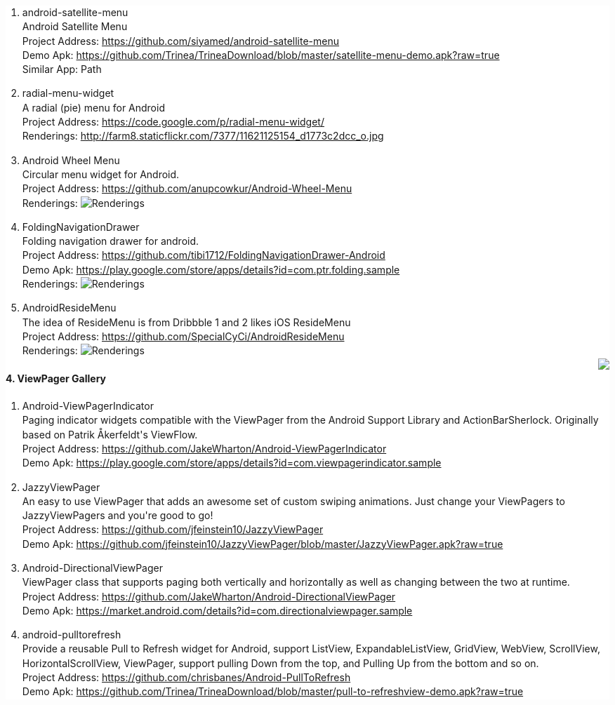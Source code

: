 1. android-satellite-menu  
Android Satellite Menu  
Project Address: https://github.com/siyamed/android-satellite-menu  
Demo Apk: https://github.com/Trinea/TrineaDownload/blob/master/satellite-menu-demo.apk?raw=true  
Similar App: Path  
   
1. radial-menu-widget  
A radial (pie) menu for Android  
Project Address: https://code.google.com/p/radial-menu-widget/  
Renderings: http://farm8.staticflickr.com/7377/11621125154_d1773c2dcc_o.jpg  
   
1. Android Wheel Menu  
Circular menu widget for Android.  
Project Address: https://github.com/anupcowkur/Android-Wheel-Menu  
Renderings: ![Renderings](https://raw.github.com/anupcowkur/Android-Wheel-Menu/master/graphics/wheel.gif)  
   
1. FoldingNavigationDrawer  
Folding navigation drawer for android.  
Project Address: https://github.com/tibi1712/FoldingNavigationDrawer-Android  
Demo Apk: https://play.google.com/store/apps/details?id=com.ptr.folding.sample  
Renderings: ![Renderings](https://lh6.ggpht.com/VnKUZenAozQ0KFAm5blFTGqMaKFjvX-BK2JH-jrX1sIXVTqciACqRhqFH48hc4pm2Q=h310-rw)  

1. AndroidResideMenu  
The idea of ResideMenu is from Dribbble 1 and 2 likes iOS ResideMenu   
Project Address: https://github.com/SpecialCyCi/AndroidResideMenu    
Renderings: ![Renderings](https://github.com/SpecialCyCi/AndroidResideMenu/raw/master/2.gif)    
<a href="https://github.com/Trinea/android-open-project/edit/master/English%20Version/README.md#include" title="Back to directory" style="width:100%"><img src="http://farm4.staticflickr.com/3737/12167413134_edcff68e22_o.png" align="right"/></a>  

#### 4. ViewPager Gallery  
1. Android-ViewPagerIndicator  
Paging indicator widgets compatible with the ViewPager from the Android Support Library and ActionBarSherlock. Originally based on Patrik Åkerfeldt's ViewFlow.   
Project Address: https://github.com/JakeWharton/Android-ViewPagerIndicator  
Demo Apk: https://play.google.com/store/apps/details?id=com.viewpagerindicator.sample  
   
1. JazzyViewPager  
An easy to use ViewPager that adds an awesome set of custom swiping animations. Just change your ViewPagers to JazzyViewPagers and you're good to go!  
Project Address: https://github.com/jfeinstein10/JazzyViewPager  
Demo Apk: https://github.com/jfeinstein10/JazzyViewPager/blob/master/JazzyViewPager.apk?raw=true  

1. Android-DirectionalViewPager  
ViewPager class that supports paging both vertically and horizontally as well as changing between the two at runtime.  
Project Address: https://github.com/JakeWharton/Android-DirectionalViewPager  
Demo Apk: https://market.android.com/details?id=com.directionalviewpager.sample  
   
1. android-pulltorefresh  
Provide a reusable Pull to Refresh widget for Android, support ListView, ExpandableListView, GridView, WebView, ScrollView, HorizontalScrollView, ViewPager, support pulling Down from the top, and Pulling Up from the bottom and so on.    
Project Address: https://github.com/chrisbanes/Android-PullToRefresh  
Demo Apk: https://github.com/Trinea/TrineaDownload/blob/master/pull-to-refreshview-demo.apk?raw=true   
   